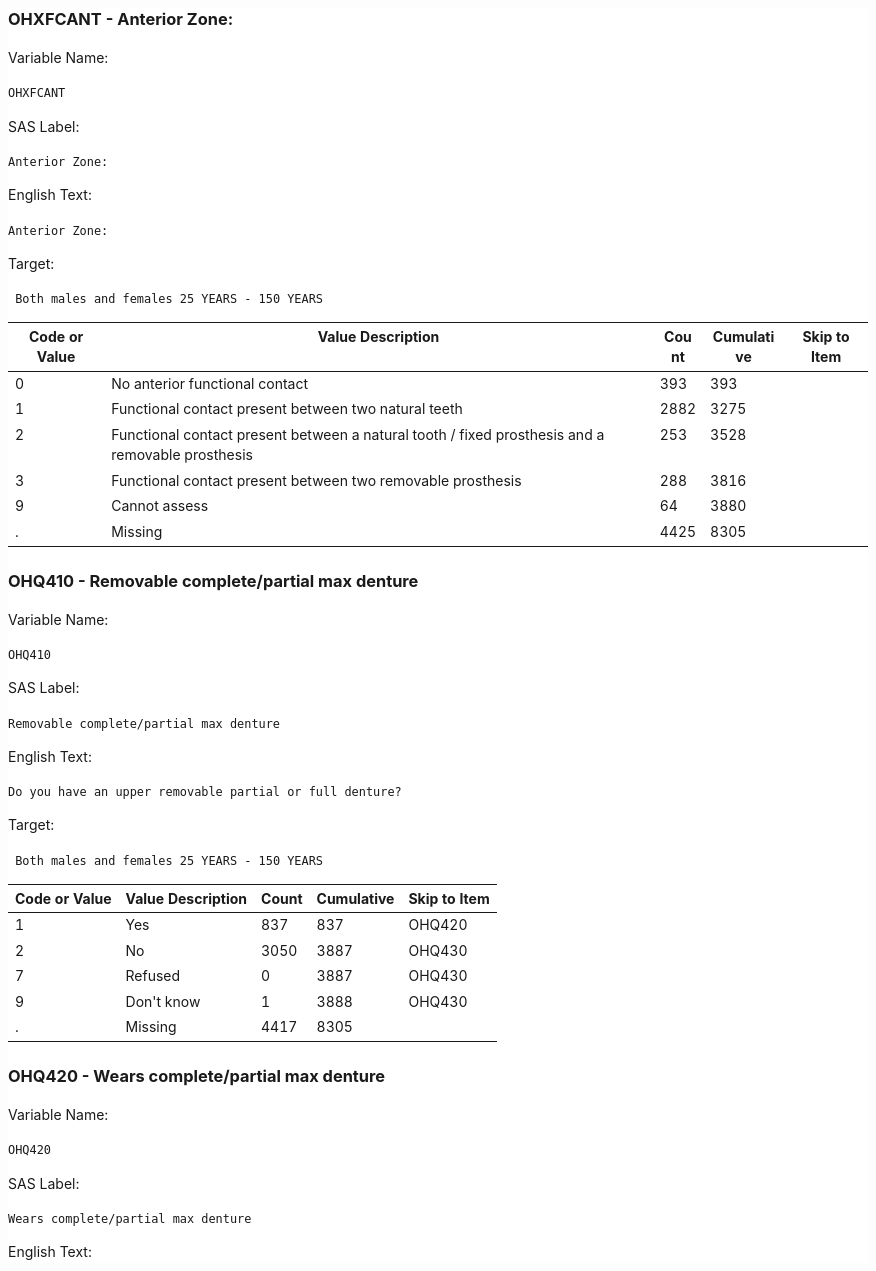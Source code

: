 ### OHXFCANT - Anterior Zone:

Variable Name:

    OHXFCANT
SAS Label:

    Anterior Zone:
English Text:

    Anterior Zone:
Target:

     Both males and females 25 YEARS - 150 YEARS
Code or Value | Value Description | Count | Cumulative | Skip to Item  
---|---|---|---|---  
0 | No anterior functional contact | 393 | 393 |   
1 | Functional contact present between two natural teeth | 2882 | 3275 |   
2 | Functional contact present between a natural tooth / fixed prosthesis and a removable prosthesis | 253 | 3528 |   
3 | Functional contact present between two removable prosthesis | 288 | 3816 |   
9 | Cannot assess | 64 | 3880 |   
. | Missing | 4425 | 8305 |   
  
### OHQ410 - Removable complete/partial max denture

Variable Name:

    OHQ410
SAS Label:

    Removable complete/partial max denture
English Text:

    Do you have an upper removable partial or full denture?
Target:

     Both males and females 25 YEARS - 150 YEARS
Code or Value | Value Description | Count | Cumulative | Skip to Item  
---|---|---|---|---  
1 | Yes | 837 | 837 | OHQ420   
2 | No | 3050 | 3887 | OHQ430   
7 | Refused | 0 | 3887 | OHQ430   
9 | Don't know | 1 | 3888 | OHQ430   
. | Missing | 4417 | 8305 |   
  
### OHQ420 - Wears complete/partial max denture

Variable Name:

    OHQ420
SAS Label:

    Wears complete/partial max denture
English Text:
